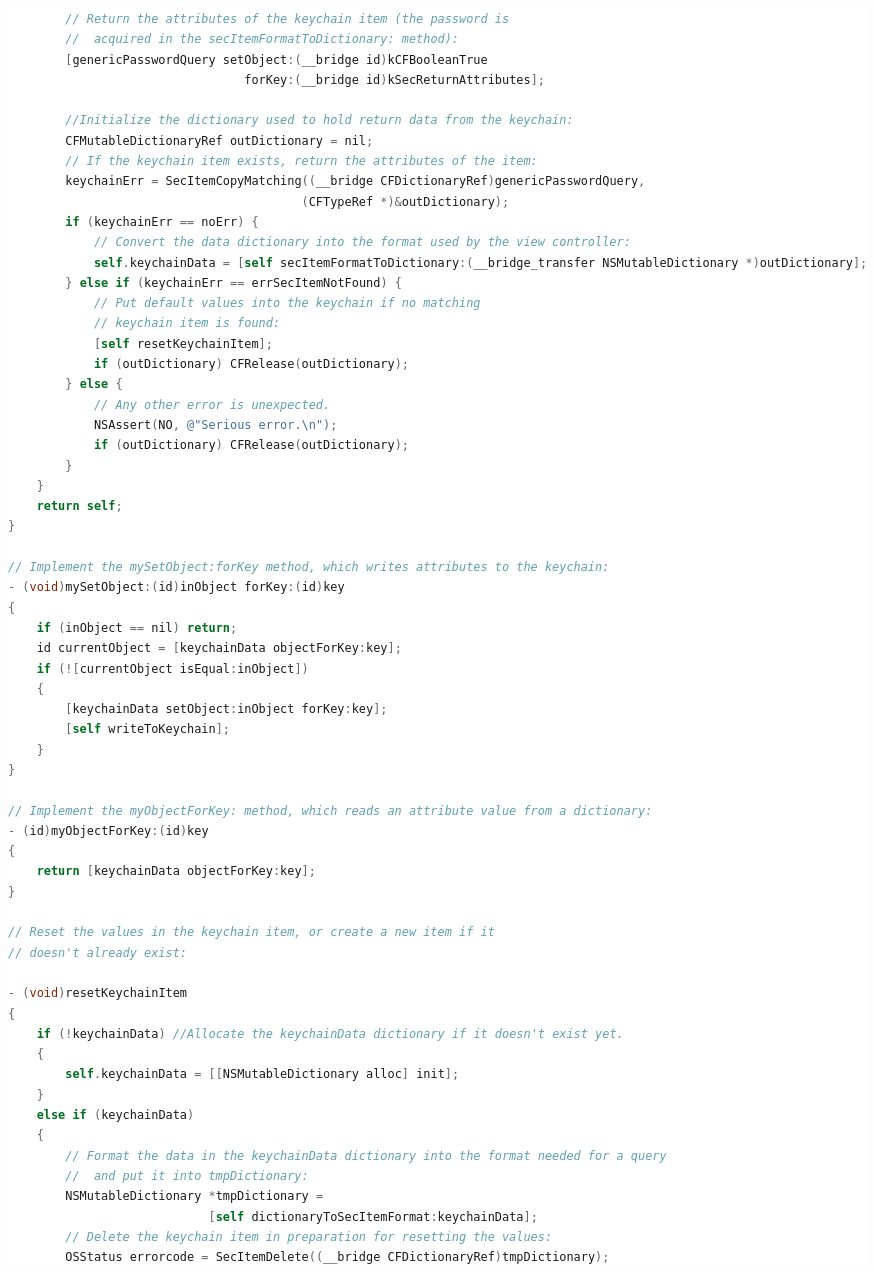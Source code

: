 ```objective-c
        // Return the attributes of the keychain item (the password is
        //  acquired in the secItemFormatToDictionary: method):
        [genericPasswordQuery setObject:(__bridge id)kCFBooleanTrue
                                 forKey:(__bridge id)kSecReturnAttributes];

        //Initialize the dictionary used to hold return data from the keychain:
        CFMutableDictionaryRef outDictionary = nil;
        // If the keychain item exists, return the attributes of the item:
        keychainErr = SecItemCopyMatching((__bridge CFDictionaryRef)genericPasswordQuery,
                                         (CFTypeRef *)&outDictionary);
        if (keychainErr == noErr) {
            // Convert the data dictionary into the format used by the view controller:
            self.keychainData = [self secItemFormatToDictionary:(__bridge_transfer NSMutableDictionary *)outDictionary];
        } else if (keychainErr == errSecItemNotFound) {
            // Put default values into the keychain if no matching
            // keychain item is found:
            [self resetKeychainItem];
            if (outDictionary) CFRelease(outDictionary);
        } else {
            // Any other error is unexpected.
            NSAssert(NO, @"Serious error.\n");
            if (outDictionary) CFRelease(outDictionary);
        }
    }
    return self;
}

// Implement the mySetObject:forKey method, which writes attributes to the keychain:
- (void)mySetObject:(id)inObject forKey:(id)key
{
    if (inObject == nil) return;
    id currentObject = [keychainData objectForKey:key];
    if (![currentObject isEqual:inObject])
    {
        [keychainData setObject:inObject forKey:key];
        [self writeToKeychain];
    }
}

// Implement the myObjectForKey: method, which reads an attribute value from a dictionary:
- (id)myObjectForKey:(id)key
{
    return [keychainData objectForKey:key];
}

// Reset the values in the keychain item, or create a new item if it
// doesn't already exist:

- (void)resetKeychainItem
{
    if (!keychainData) //Allocate the keychainData dictionary if it doesn't exist yet.
    {
        self.keychainData = [[NSMutableDictionary alloc] init];
    }
    else if (keychainData)
    {
        // Format the data in the keychainData dictionary into the format needed for a query
        //  and put it into tmpDictionary:
        NSMutableDictionary *tmpDictionary =
                            [self dictionaryToSecItemFormat:keychainData];
        // Delete the keychain item in preparation for resetting the values:
        OSStatus errorcode = SecItemDelete((__bridge CFDictionaryRef)tmpDictionary);
```